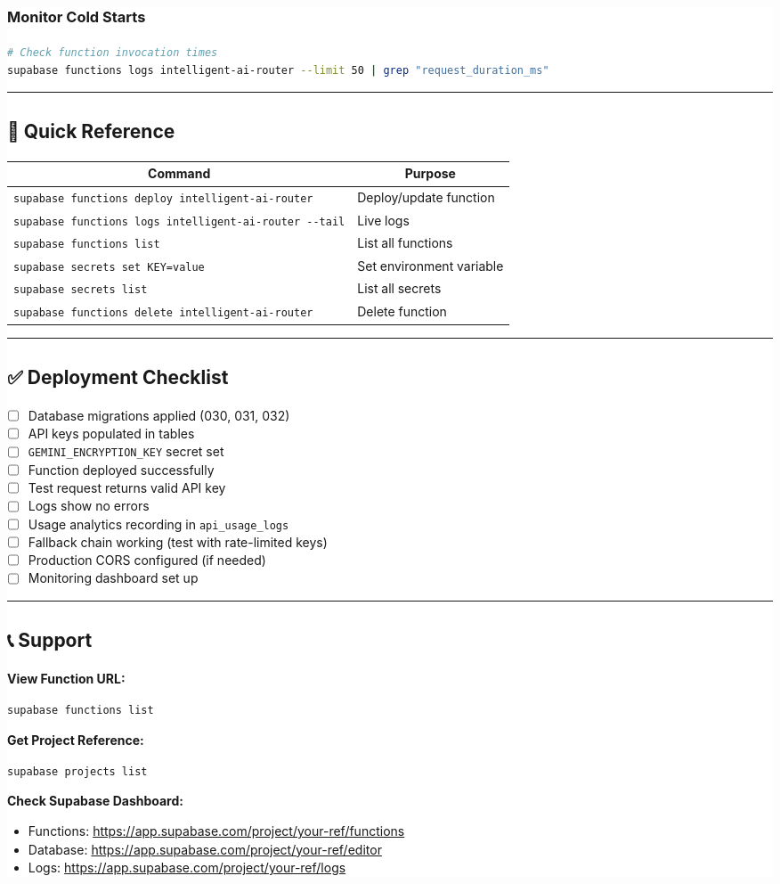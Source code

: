 ### Monitor Cold Starts
```bash
# Check function invocation times
supabase functions logs intelligent-ai-router --limit 50 | grep "request_duration_ms"
```

---

## 🎯 Quick Reference

| Command | Purpose |
|---------|---------|
| `supabase functions deploy intelligent-ai-router` | Deploy/update function |
| `supabase functions logs intelligent-ai-router --tail` | Live logs |
| `supabase functions list` | List all functions |
| `supabase secrets set KEY=value` | Set environment variable |
| `supabase secrets list` | List all secrets |
| `supabase functions delete intelligent-ai-router` | Delete function |

---

## ✅ Deployment Checklist

- [ ] Database migrations applied (030, 031, 032)
- [ ] API keys populated in tables
- [ ] `GEMINI_ENCRYPTION_KEY` secret set
- [ ] Function deployed successfully
- [ ] Test request returns valid API key
- [ ] Logs show no errors
- [ ] Usage analytics recording in `api_usage_logs`
- [ ] Fallback chain working (test with rate-limited keys)
- [ ] Production CORS configured (if needed)
- [ ] Monitoring dashboard set up

---

## 📞 Support

**View Function URL:**
```bash
supabase functions list
```

**Get Project Reference:**
```bash
supabase projects list
```

**Check Supabase Dashboard:**
- Functions: https://app.supabase.com/project/your-ref/functions
- Database: https://app.supabase.com/project/your-ref/editor
- Logs: https://app.supabase.com/project/your-ref/logs
